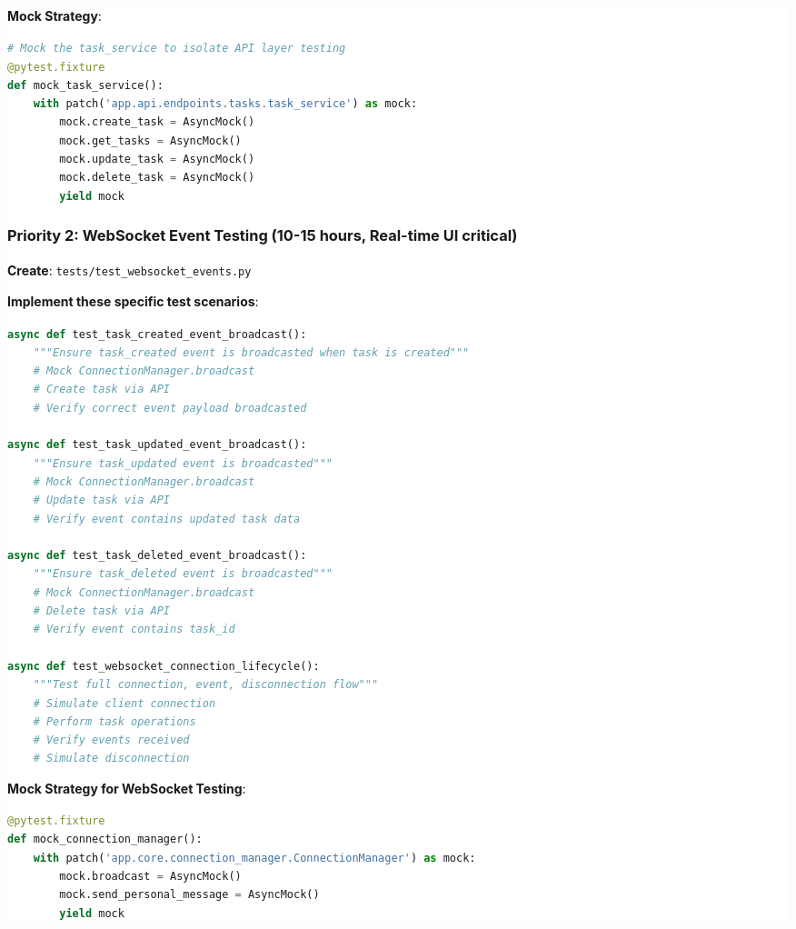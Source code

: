 **Mock Strategy**:
```python
# Mock the task_service to isolate API layer testing
@pytest.fixture
def mock_task_service():
    with patch('app.api.endpoints.tasks.task_service') as mock:
        mock.create_task = AsyncMock()
        mock.get_tasks = AsyncMock()
        mock.update_task = AsyncMock()
        mock.delete_task = AsyncMock()
        yield mock
```

### Priority 2: WebSocket Event Testing (10-15 hours, Real-time UI critical)
**Create**: `tests/test_websocket_events.py`

**Implement these specific test scenarios**:
```python
async def test_task_created_event_broadcast():
    """Ensure task_created event is broadcasted when task is created"""
    # Mock ConnectionManager.broadcast
    # Create task via API
    # Verify correct event payload broadcasted
    
async def test_task_updated_event_broadcast():
    """Ensure task_updated event is broadcasted"""
    # Mock ConnectionManager.broadcast  
    # Update task via API
    # Verify event contains updated task data
    
async def test_task_deleted_event_broadcast():
    """Ensure task_deleted event is broadcasted"""
    # Mock ConnectionManager.broadcast
    # Delete task via API
    # Verify event contains task_id
    
async def test_websocket_connection_lifecycle():
    """Test full connection, event, disconnection flow"""
    # Simulate client connection
    # Perform task operations
    # Verify events received
    # Simulate disconnection
```

**Mock Strategy for WebSocket Testing**:
```python
@pytest.fixture
def mock_connection_manager():
    with patch('app.core.connection_manager.ConnectionManager') as mock:
        mock.broadcast = AsyncMock()
        mock.send_personal_message = AsyncMock()
        yield mock
```
